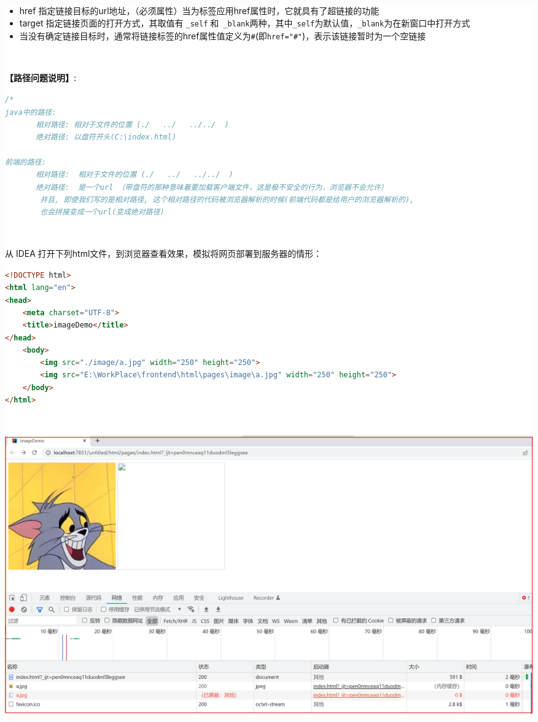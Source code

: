 - href	指定链接目标的url地址，（必须属性）当为标签应用href属性时，它就具有了超链接的功能
- target	指定链接页面的打开方式，其取值有 `_self` 和` _blank`两种，其中`_self`为默认值，`_blank`为在新窗口中打开方式
- 当没有确定链接目标时，通常将链接标签的href属性值定义为`#`(即`href="#"`)，表示该链接暂时为一个空链接

<br/>



**【路径问题说明】**: 

```java
/*
java中的路径:
       相对路径: 相对于文件的位置 (./   ../   ../../  )
       绝对路径: 以盘符开头(C:\index.html)
           
前端的路径:
       相对路径:  相对于文件的位置 (./   ../   ../../  )
       绝对路径:  是一个url （带盘符的那种意味着要加载客户端文件，这是极不安全的行为，浏览器不会允许）
       	并且, 即使我们写的是相对路径, 这个相对路径的代码被浏览器解析的时候(前端代码都是给用户的浏览器解析的), 
       	也会拼接变成一个url(变成绝对路径)
```

<br/>

从 IDEA 打开下列html文件，到浏览器查看效果，模拟将网页部署到服务器的情形：

```html
<!DOCTYPE html>
<html lang="en">
<head>
    <meta charset="UTF-8">
    <title>imageDemo</title>
</head>
    <body>
        <img src="./image/a.jpg" width="250" height="250">
        <img src="E:\WorkPlace\frontend\html\pages\image\a.jpg" width="250" height="250">
    </body>
</html>
```

<br/>

![image-20220314213335123](vx_images/image-20220314213335123.png)
